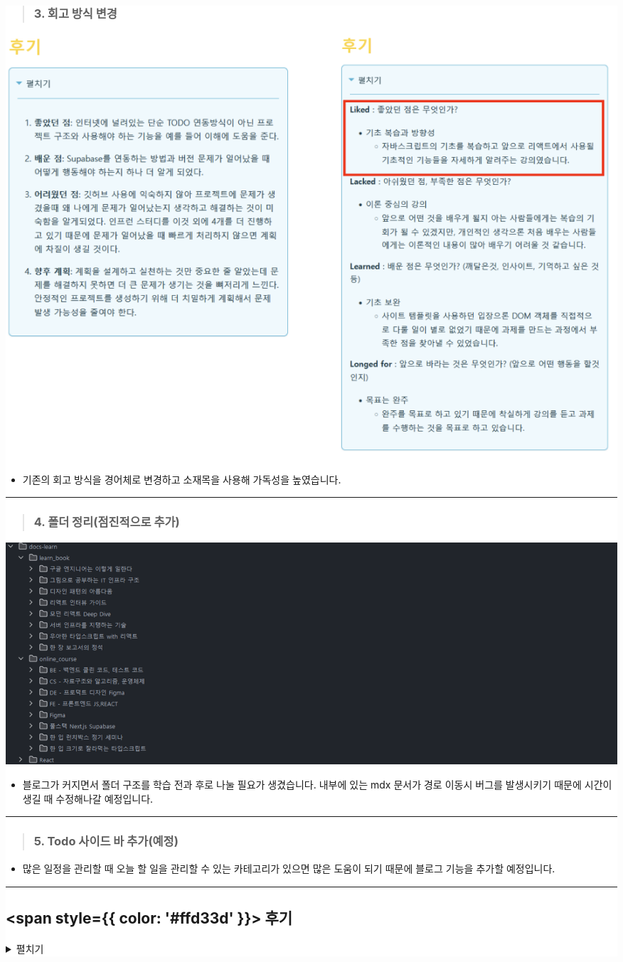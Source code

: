 >### 3. 회고 방식 변경

![08.webp](../../static/img/Blog/3-10/08.webp)
- 기존의 회고 방식을 경어체로 변경하고 소재목을 사용해 가독성을 높였습니다.

---
>### 4. 폴더 정리(점진적으로 추가)
![01.webp](../../static/img/Blog/3-10/01.webp)
- 블로그가 커지면서 폴더 구조를 학습 전과 후로 나눌 필요가 생겼습니다. 내부에 있는 mdx 문서가 경로 이동시 버그를 발생시키기 때문에 시간이 생길 때 수정해나갈 예정입니다.

---
>### 5. Todo 사이드 바 추가(예정)
- 많은 일정을 관리할 때 오늘 할 일을 관리할 수 있는 카테고리가 있으면 많은 도움이 되기 때문에 블로그 기능을 추가할 예정입니다.

---
## <span style={{ color: '#ffd33d' }}> 후기 </span>
<details><summary> 펼치기 </summary></details>